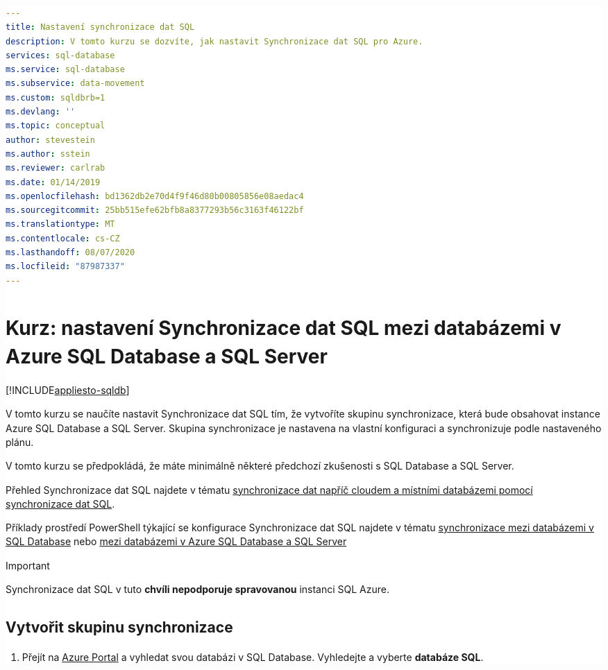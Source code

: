 ```yaml
---
title: Nastavení synchronizace dat SQL
description: V tomto kurzu se dozvíte, jak nastavit Synchronizace dat SQL pro Azure.
services: sql-database
ms.service: sql-database
ms.subservice: data-movement
ms.custom: sqldbrb=1
ms.devlang: ''
ms.topic: conceptual
author: stevestein
ms.author: sstein
ms.reviewer: carlrab
ms.date: 01/14/2019
ms.openlocfilehash: bd1362db2e70d4f9f46d80b00805856e08aedac4
ms.sourcegitcommit: 25bb515efe62bfb8a8377293b56c3163f46122bf
ms.translationtype: MT
ms.contentlocale: cs-CZ
ms.lasthandoff: 08/07/2020
ms.locfileid: "87987337"
---
```

# <a name="tutorial-set-up-sql-data-sync-between-databases-in-azure-sql-database-and-sql-server"></a>Kurz: nastavení Synchronizace dat SQL mezi databázemi v Azure SQL Database a SQL Server
[!INCLUDE[appliesto-sqldb](../includes/appliesto-sqldb.md)]

V tomto kurzu se naučíte nastavit Synchronizace dat SQL tím, že vytvoříte skupinu synchronizace, která bude obsahovat instance Azure SQL Database a SQL Server. Skupina synchronizace je nastavena na vlastní konfiguraci a synchronizuje podle nastaveného plánu.

V tomto kurzu se předpokládá, že máte minimálně některé předchozí zkušenosti s SQL Database a SQL Server.

Přehled Synchronizace dat SQL najdete v tématu [synchronizace dat napříč cloudem a místními databázemi pomocí synchronizace dat SQL](sql-data-sync-data-sql-server-sql-database.md).

Příklady prostředí PowerShell týkající se konfigurace Synchronizace dat SQL najdete v tématu [synchronizace mezi databázemi v SQL Database](scripts/sql-data-sync-sync-data-between-sql-databases.md) nebo [mezi databázemi v Azure SQL Database a SQL Server](scripts/sql-data-sync-sync-data-between-azure-onprem.md)

> [!IMPORTANT]
> Synchronizace dat SQL v tuto **chvíli nepodporuje spravovanou** instanci SQL Azure.

## <a name="create-sync-group"></a>Vytvořit skupinu synchronizace

1. Přejít na [Azure Portal](https://portal.azure.com) a vyhledat svou databázi v SQL Database. Vyhledejte a vyberte **databáze SQL**.
